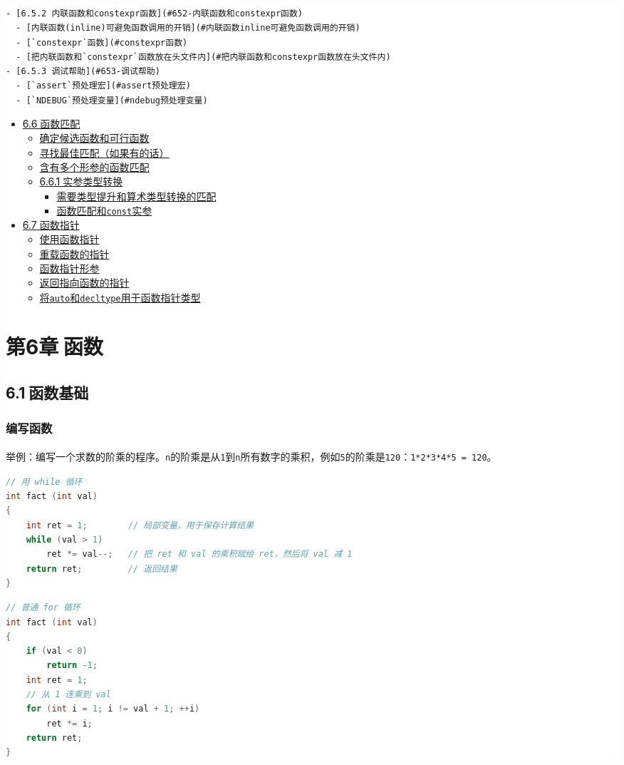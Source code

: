     - [6.5.2 内联函数和constexpr函数](#652-内联函数和constexpr函数)
      - [内联函数(inline)可避免函数调用的开销](#内联函数inline可避免函数调用的开销)
      - [`constexpr`函数](#constexpr函数)
      - [把内联函数和`constexpr`函数放在头文件内](#把内联函数和constexpr函数放在头文件内)
    - [6.5.3 调试帮助](#653-调试帮助)
      - [`assert`预处理宏](#assert预处理宏)
      - [`NDEBUG`预处理变量](#ndebug预处理变量)
  - [6.6 函数匹配](#66-函数匹配)
    - [确定候选函数和可行函数](#确定候选函数和可行函数)
    - [寻找最佳匹配（如果有的话）](#寻找最佳匹配如果有的话)
    - [含有多个形参的函数匹配](#含有多个形参的函数匹配)
    - [6.6.1 实参类型转换](#661-实参类型转换)
      - [需要类型提升和算术类型转换的匹配](#需要类型提升和算术类型转换的匹配)
      - [函数匹配和`const`实参](#函数匹配和const实参)
  - [6.7 函数指针](#67-函数指针)
    - [使用函数指针](#使用函数指针)
    - [重载函数的指针](#重载函数的指针)
    - [函数指针形参](#函数指针形参)
    - [返回指向函数的指针](#返回指向函数的指针)
    - [将`auto`和`decltype`用于函数指针类型](#将auto和decltype用于函数指针类型)



# 第6章 函数

## 6.1 函数基础

### 编写函数

举例：编写一个求数的阶乘的程序。`n`的阶乘是从`1`到`n`所有数字的乘积，例如`5`的阶乘是`120`：`1*2*3*4*5 = 120`。

```cpp
// 用 while 循环
int fact (int val)
{
    int ret = 1;        // 局部变量，用于保存计算结果
    while (val > 1)
        ret *= val--;   // 把 ret 和 val 的乘积赋给 ret，然后将 val 减 1
    return ret;         // 返回结果
}
```

```cpp
// 普通 for 循环
int fact (int val)
{
    if (val < 0)
        return -1;
    int ret = 1;
    // 从 1 连乘到 val
    for (int i = 1; i != val + 1; ++i)
        ret *= i;
    return ret;
}
```

